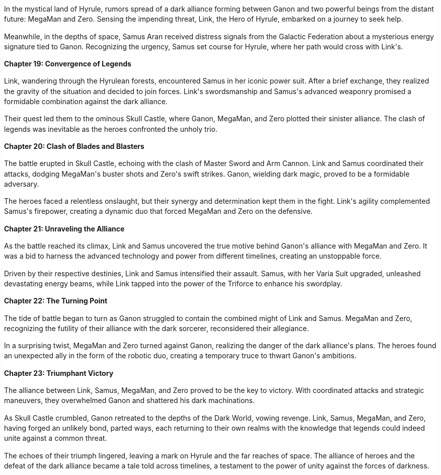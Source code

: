 In the mystical land of Hyrule, rumors spread of a dark alliance forming between Ganon and two powerful beings from the distant future: MegaMan and Zero. Sensing the impending threat, Link, the Hero of Hyrule, embarked on a journey to seek help.

Meanwhile, in the depths of space, Samus Aran received distress signals from the Galactic Federation about a mysterious energy signature tied to Ganon. Recognizing the urgency, Samus set course for Hyrule, where her path would cross with Link's.

**Chapter 19: Convergence of Legends**

Link, wandering through the Hyrulean forests, encountered Samus in her iconic power suit. After a brief exchange, they realized the gravity of the situation and decided to join forces. Link's swordsmanship and Samus's advanced weaponry promised a formidable combination against the dark alliance.

Their quest led them to the ominous Skull Castle, where Ganon, MegaMan, and Zero plotted their sinister alliance. The clash of legends was inevitable as the heroes confronted the unholy trio.

**Chapter 20: Clash of Blades and Blasters**

The battle erupted in Skull Castle, echoing with the clash of Master Sword and Arm Cannon. Link and Samus coordinated their attacks, dodging MegaMan's buster shots and Zero's swift strikes. Ganon, wielding dark magic, proved to be a formidable adversary.

The heroes faced a relentless onslaught, but their synergy and determination kept them in the fight. Link's agility complemented Samus's firepower, creating a dynamic duo that forced MegaMan and Zero on the defensive.

**Chapter 21: Unraveling the Alliance**

As the battle reached its climax, Link and Samus uncovered the true motive behind Ganon's alliance with MegaMan and Zero. It was a bid to harness the advanced technology and power from different timelines, creating an unstoppable force.

Driven by their respective destinies, Link and Samus intensified their assault. Samus, with her Varia Suit upgraded, unleashed devastating energy beams, while Link tapped into the power of the Triforce to enhance his swordplay.

**Chapter 22: The Turning Point**

The tide of battle began to turn as Ganon struggled to contain the combined might of Link and Samus. MegaMan and Zero, recognizing the futility of their alliance with the dark sorcerer, reconsidered their allegiance.

In a surprising twist, MegaMan and Zero turned against Ganon, realizing the danger of the dark alliance's plans. The heroes found an unexpected ally in the form of the robotic duo, creating a temporary truce to thwart Ganon's ambitions.

**Chapter 23: Triumphant Victory**

The alliance between Link, Samus, MegaMan, and Zero proved to be the key to victory. With coordinated attacks and strategic maneuvers, they overwhelmed Ganon and shattered his dark machinations.

As Skull Castle crumbled, Ganon retreated to the depths of the Dark World, vowing revenge. Link, Samus, MegaMan, and Zero, having forged an unlikely bond, parted ways, each returning to their own realms with the knowledge that legends could indeed unite against a common threat.

The echoes of their triumph lingered, leaving a mark on Hyrule and the far reaches of space. The alliance of heroes and the defeat of the dark alliance became a tale told across timelines, a testament to the power of unity against the forces of darkness.
